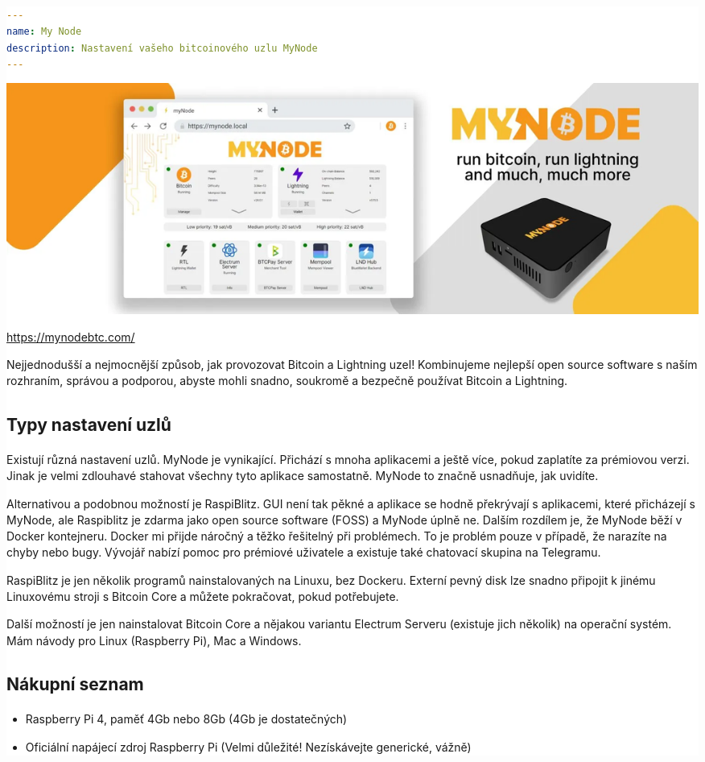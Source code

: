 ```yaml
---
name: My Node
description: Nastavení vašeho bitcoinového uzlu MyNode
---
```


![image](assets/0.webp)

https://mynodebtc.com/

Nejjednodušší a nejmocnější způsob, jak provozovat Bitcoin a Lightning uzel! Kombinujeme nejlepší open source software s naším rozhraním, správou a podporou, abyste mohli snadno, soukromě a bezpečně používat Bitcoin a Lightning.

## Typy nastavení uzlů

Existují různá nastavení uzlů. MyNode je vynikající. Přichází s mnoha aplikacemi a ještě více, pokud zaplatíte za prémiovou verzi. Jinak je velmi zdlouhavé stahovat všechny tyto aplikace samostatně. MyNode to značně usnadňuje, jak uvidíte.

Alternativou a podobnou možností je RaspiBlitz. GUI není tak pěkné a aplikace se hodně překrývají s aplikacemi, které přicházejí s MyNode, ale Raspiblitz je zdarma jako open source software (FOSS) a MyNode úplně ne. Dalším rozdílem je, že MyNode běží v Docker kontejneru. Docker mi přijde náročný a těžko řešitelný při problémech. To je problém pouze v případě, že narazíte na chyby nebo bugy. Vývojář nabízí pomoc pro prémiové uživatele a existuje také chatovací skupina na Telegramu.

RaspiBlitz je jen několik programů nainstalovaných na Linuxu, bez Dockeru. Externí pevný disk lze snadno připojit k jinému Linuxovému stroji s Bitcoin Core a můžete pokračovat, pokud potřebujete.

Další možností je jen nainstalovat Bitcoin Core a nějakou variantu Electrum Serveru (existuje jich několik) na operační systém. Mám návody pro Linux (Raspberry Pi), Mac a Windows.

## Nákupní seznam

- Raspberry Pi 4, paměť 4Gb nebo 8Gb (4Gb je dostatečných)

- Oficiální napájecí zdroj Raspberry Pi (Velmi důležité! Nezískávejte generické, vážně)
